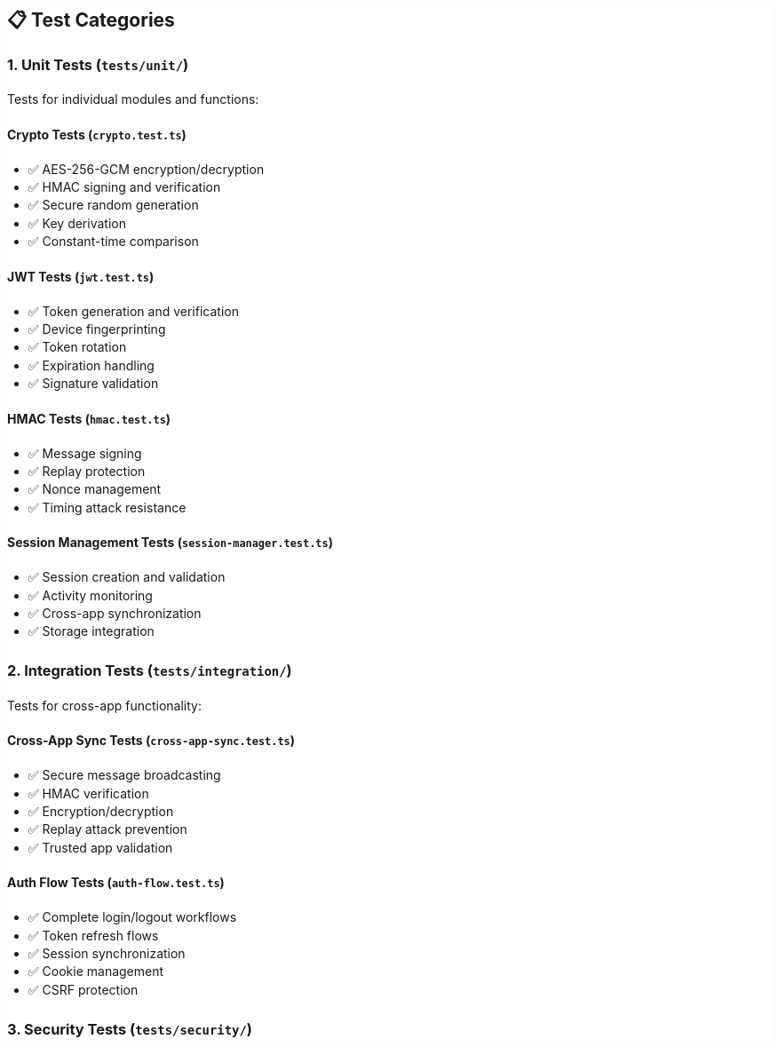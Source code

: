 ## 📋 Test Categories

### 1. Unit Tests (`tests/unit/`)

Tests for individual modules and functions:

#### Crypto Tests (`crypto.test.ts`)
- ✅ AES-256-GCM encryption/decryption
- ✅ HMAC signing and verification
- ✅ Secure random generation
- ✅ Key derivation
- ✅ Constant-time comparison

#### JWT Tests (`jwt.test.ts`)
- ✅ Token generation and verification
- ✅ Device fingerprinting
- ✅ Token rotation
- ✅ Expiration handling
- ✅ Signature validation

#### HMAC Tests (`hmac.test.ts`)
- ✅ Message signing
- ✅ Replay protection
- ✅ Nonce management
- ✅ Timing attack resistance

#### Session Management Tests (`session-manager.test.ts`)
- ✅ Session creation and validation
- ✅ Activity monitoring
- ✅ Cross-app synchronization
- ✅ Storage integration

### 2. Integration Tests (`tests/integration/`)

Tests for cross-app functionality:

#### Cross-App Sync Tests (`cross-app-sync.test.ts`)
- ✅ Secure message broadcasting
- ✅ HMAC verification
- ✅ Encryption/decryption
- ✅ Replay attack prevention
- ✅ Trusted app validation

#### Auth Flow Tests (`auth-flow.test.ts`)
- ✅ Complete login/logout workflows
- ✅ Token refresh flows
- ✅ Session synchronization
- ✅ Cookie management
- ✅ CSRF protection

### 3. Security Tests (`tests/security/`)
